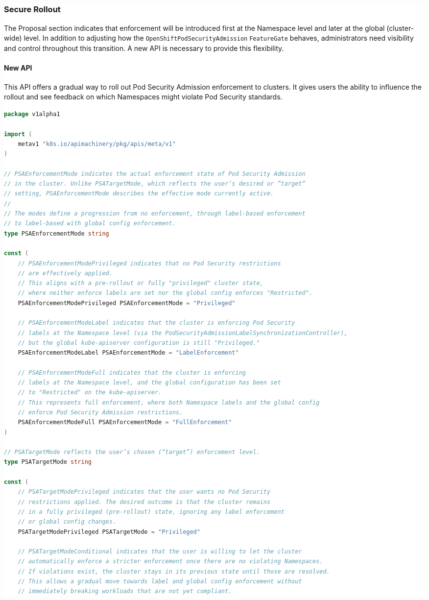 ### Secure Rollout

The Proposal section indicates that enforcement will be introduced first at the Namespace level and later at the global (cluster-wide) level.
In addition to adjusting how the `OpenShiftPodSecurityAdmission` `FeatureGate` behaves, administrators need visibility and control throughout this transition.
A new API is necessary to provide this flexibility.

#### New API

This API offers a gradual way to roll out Pod Security Admission enforcement to clusters.
It gives users the ability to influence the rollout and see feedback on which Namespaces might violate Pod Security standards.

```go
package v1alpha1

import (
	metav1 "k8s.io/apimachinery/pkg/apis/meta/v1"
)

// PSAEnforcementMode indicates the actual enforcement state of Pod Security Admission
// in the cluster. Unlike PSATargetMode, which reflects the user’s desired or “target”
// setting, PSAEnforcementMode describes the effective mode currently active.
//
// The modes define a progression from no enforcement, through label-based enforcement
// to label-based with global config enforcement.
type PSAEnforcementMode string

const (
	// PSAEnforcementModePrivileged indicates that no Pod Security restrictions
	// are effectively applied.
	// This aligns with a pre-rollout or fully "privileged" cluster state,
	// where neither enforce labels are set nor the global config enforces "Restricted".
	PSAEnforcementModePrivileged PSAEnforcementMode = "Privileged"

	// PSAEnforcementModeLabel indicates that the cluster is enforcing Pod Security
	// labels at the Namespace level (via the PodSecurityAdmissionLabelSynchronizationController),
	// but the global kube-apiserver configuration is still "Privileged."
	PSAEnforcementModeLabel PSAEnforcementMode = "LabelEnforcement"

	// PSAEnforcementModeFull indicates that the cluster is enforcing
	// labels at the Namespace level, and the global configuration has been set
	// to "Restricted" on the kube-apiserver.
	// This represents full enforcement, where both Namespace labels and the global config
	// enforce Pod Security Admission restrictions.
	PSAEnforcementModeFull PSAEnforcementMode = "FullEnforcement"
)

// PSATargetMode reflects the user’s chosen (“target”) enforcement level.
type PSATargetMode string

const (
	// PSATargetModePrivileged indicates that the user wants no Pod Security
	// restrictions applied. The desired outcome is that the cluster remains
	// in a fully privileged (pre-rollout) state, ignoring any label enforcement
	// or global config changes.
	PSATargetModePrivileged PSATargetMode = "Privileged"

	// PSATargetModeConditional indicates that the user is willing to let the cluster
	// automatically enforce a stricter enforcement once there are no violating Namespaces.
	// If violations exist, the cluster stays in its previous state until those are resolved.
	// This allows a gradual move towards label and global config enforcement without
	// immediately breaking workloads that are not yet compliant.
```